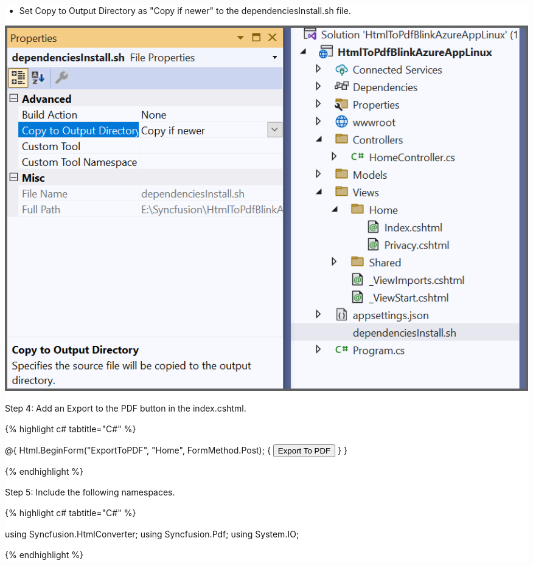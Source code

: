* Set Copy to Output Directory as "Copy if newer" to the dependenciesInstall.sh file.
<img src="htmlconversion_images/AzureNetCore6.png" alt="Convert HTMLToPDF Azure NetCore Step6" width="100%" Height="Auto"/> 

Step 4: Add an Export to the PDF button in the index.cshtml.

{% highlight c# tabtitle="C#" %}

<div class="btn">
    @{ Html.BeginForm("ExportToPDF", "Home", FormMethod.Post);
        {
            <input type="submit" value="Export To PDF" class=" btn" />
        }
    }
</div>

{% endhighlight %}

Step 5: Include the following namespaces.

{% highlight c# tabtitle="C#" %}

using Syncfusion.HtmlConverter;
using Syncfusion.Pdf;
using System.IO;

{% endhighlight %}

